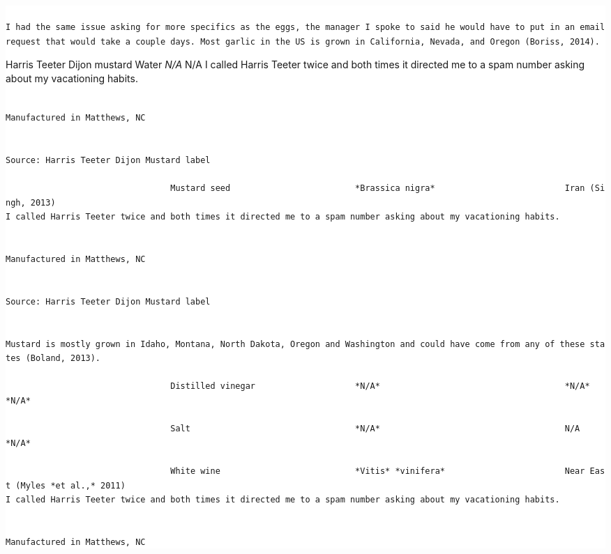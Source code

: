                                                                                                                                                                                                                                                                
                                                                                                                                                                                                                                                               I had the same issue asking for more specifics as the eggs, the manager I spoke to said he would have to put in an email request that would take a couple days. Most garlic in the US is grown in California, Nevada, and Oregon (Boriss, 2014).

  Harris Teeter Dijon mustard        Water                                *N/A*                                     N/A                                                                                                                                        I called Harris Teeter twice and both times it directed me to a spam number asking about my vacationing habits.
                                                                                                                                                                                                                                                               
                                                                                                                                                                                                                                                               Manufactured in Matthews, NC
                                                                                                                                                                                                                                                               
                                                                                                                                                                                                                                                               Source: Harris Teeter Dijon Mustard label

                                     Mustard seed                         *Brassica nigra*                          Iran (Singh, 2013)                                                                                                                         I called Harris Teeter twice and both times it directed me to a spam number asking about my vacationing habits.
                                                                                                                                                                                                                                                               
                                                                                                                                                                                                                                                               Manufactured in Matthews, NC
                                                                                                                                                                                                                                                               
                                                                                                                                                                                                                                                               Source: Harris Teeter Dijon Mustard label
                                                                                                                                                                                                                                                               
                                                                                                                                                                                                                                                               Mustard is mostly grown in Idaho, Montana, North Dakota, Oregon and Washington and could have come from any of these states (Boland, 2013).

                                     Distilled vinegar                    *N/A*                                     *N/A*                                                                                                                                      *N/A*

                                     Salt                                 *N/A*                                     N/A                                                                                                                                        *N/A*

                                     White wine                           *Vitis* *vinifera*                        Near East (Myles *et al.,* 2011)                                                                                                           I called Harris Teeter twice and both times it directed me to a spam number asking about my vacationing habits.
                                                                                                                                                                                                                                                               
                                                                                                                                                                                                                                                               Manufactured in Matthews, NC